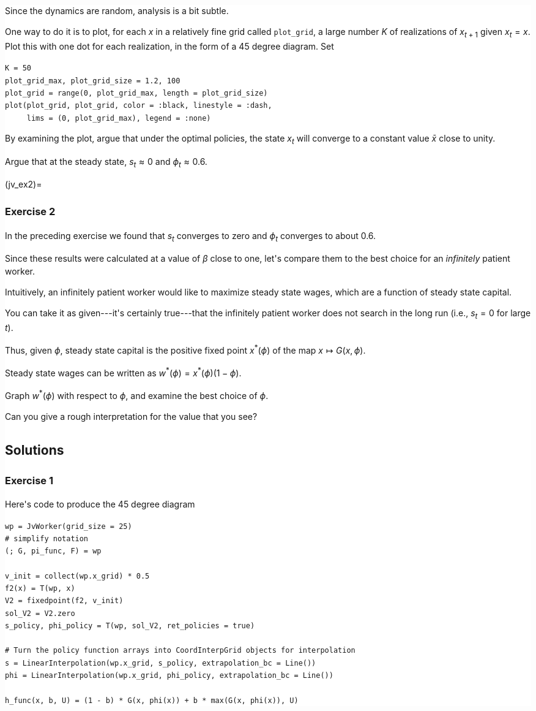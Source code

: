 Since the dynamics are random, analysis is a bit subtle.

One way to do it is to plot, for each $x$ in a relatively fine grid
called `plot_grid`, a
large number $K$ of realizations of $x_{t+1}$ given $x_t =
x$.  Plot this with one dot for each realization, in the form of a 45 degree
diagram.  Set

```{code-block} julia
K = 50
plot_grid_max, plot_grid_size = 1.2, 100
plot_grid = range(0, plot_grid_max, length = plot_grid_size)
plot(plot_grid, plot_grid, color = :black, linestyle = :dash,
     lims = (0, plot_grid_max), legend = :none)
```

By examining the plot, argue that under the optimal policies, the state
$x_t$ will converge to a constant value $\bar x$ close to unity.

Argue that at the steady state, $s_t \approx 0$ and $\phi_t \approx 0.6$.

(jv_ex2)=
### Exercise 2

In the preceding exercise we found that $s_t$ converges to zero
and $\phi_t$ converges to about 0.6.

Since these results were calculated at a value of $\beta$ close to
one, let's compare them to the best choice for an *infinitely* patient worker.

Intuitively, an infinitely patient worker would like to maximize steady state
wages, which are a function of steady state capital.

You can take it as given---it's certainly true---that the infinitely patient worker does not
search in the long run (i.e., $s_t = 0$ for large $t$).

Thus, given $\phi$, steady state capital is the positive fixed point
$x^*(\phi)$ of the map $x \mapsto G(x, \phi)$.

Steady state wages can be written as $w^*(\phi) = x^*(\phi) (1 - \phi)$.

Graph $w^*(\phi)$ with respect to $\phi$, and examine the best
choice of $\phi$.

Can you give a rough interpretation for the value that you see?

## Solutions

### Exercise 1

Here's code to produce the 45 degree diagram

```{code-cell} julia
wp = JvWorker(grid_size = 25)
# simplify notation
(; G, pi_func, F) = wp

v_init = collect(wp.x_grid) * 0.5
f2(x) = T(wp, x)
V2 = fixedpoint(f2, v_init)
sol_V2 = V2.zero
s_policy, phi_policy = T(wp, sol_V2, ret_policies = true)

# Turn the policy function arrays into CoordInterpGrid objects for interpolation
s = LinearInterpolation(wp.x_grid, s_policy, extrapolation_bc = Line())
phi = LinearInterpolation(wp.x_grid, phi_policy, extrapolation_bc = Line())

h_func(x, b, U) = (1 - b) * G(x, phi(x)) + b * max(G(x, phi(x)), U)
```
